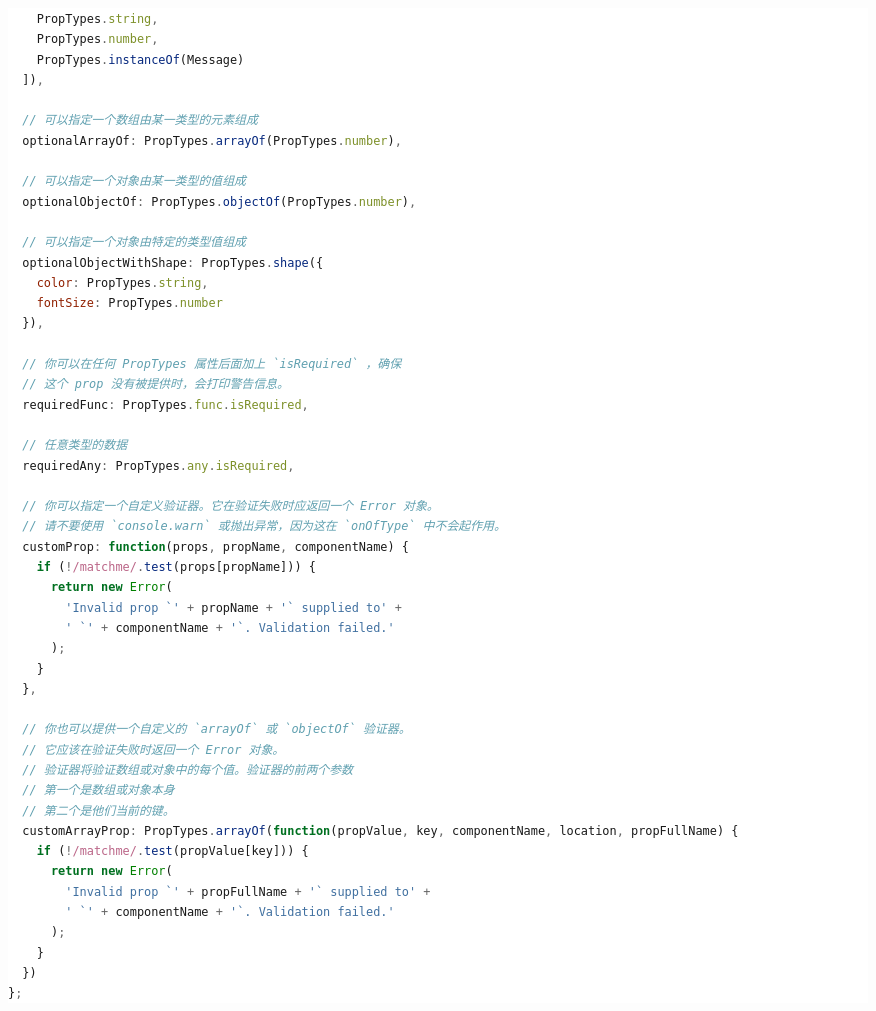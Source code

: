   ```jsx
      PropTypes.string,
      PropTypes.number,
      PropTypes.instanceOf(Message)
    ]),
  
    // 可以指定一个数组由某一类型的元素组成
    optionalArrayOf: PropTypes.arrayOf(PropTypes.number),
  
    // 可以指定一个对象由某一类型的值组成
    optionalObjectOf: PropTypes.objectOf(PropTypes.number),
  
    // 可以指定一个对象由特定的类型值组成
    optionalObjectWithShape: PropTypes.shape({
      color: PropTypes.string,
      fontSize: PropTypes.number
    }),
  
    // 你可以在任何 PropTypes 属性后面加上 `isRequired` ，确保
    // 这个 prop 没有被提供时，会打印警告信息。
    requiredFunc: PropTypes.func.isRequired,
  
    // 任意类型的数据
    requiredAny: PropTypes.any.isRequired,
  
    // 你可以指定一个自定义验证器。它在验证失败时应返回一个 Error 对象。
    // 请不要使用 `console.warn` 或抛出异常，因为这在 `onOfType` 中不会起作用。
    customProp: function(props, propName, componentName) {
      if (!/matchme/.test(props[propName])) {
        return new Error(
          'Invalid prop `' + propName + '` supplied to' +
          ' `' + componentName + '`. Validation failed.'
        );
      }
    },
  
    // 你也可以提供一个自定义的 `arrayOf` 或 `objectOf` 验证器。
    // 它应该在验证失败时返回一个 Error 对象。
    // 验证器将验证数组或对象中的每个值。验证器的前两个参数
    // 第一个是数组或对象本身
    // 第二个是他们当前的键。
    customArrayProp: PropTypes.arrayOf(function(propValue, key, componentName, location, propFullName) {
      if (!/matchme/.test(propValue[key])) {
        return new Error(
          'Invalid prop `' + propFullName + '` supplied to' +
          ' `' + componentName + '`. Validation failed.'
        );
      }
    })
  };
  ```

